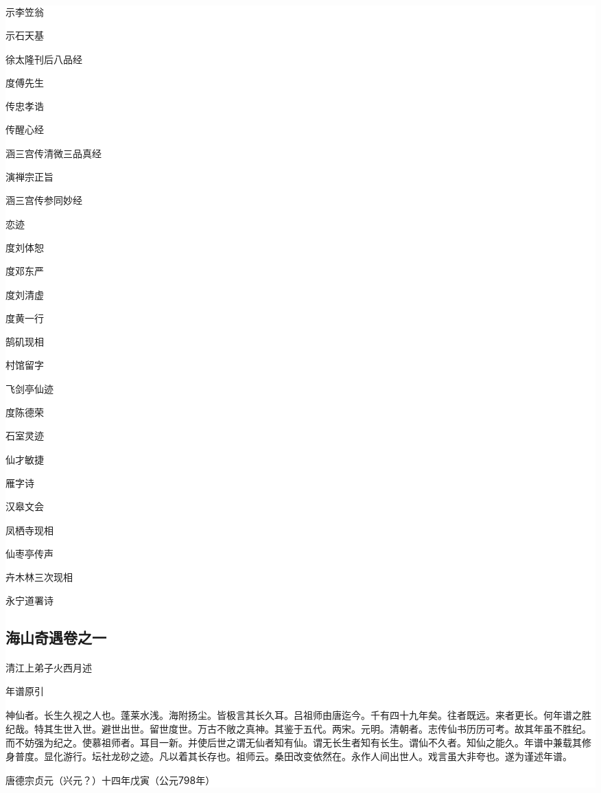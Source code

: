 示李笠翁  

示石天基  

徐太隆刊后八品经  

度傅先生  

传忠孝诰  

传醒心经  

涵三宫传清微三品真经  

演禅宗正旨  

涵三宫传参同妙经  

恋迹  

度刘体恕  

度邓东严  

度刘清虚  

度黄一行  

鹄矶现相  

村馆留字  

飞剑亭仙迹  

度陈德荣  

石室灵迹  

仙才敏捷  

雁字诗  

汉皋文会  

凤栖寺现相  

仙枣亭传声  

卉木林三次现相  

永宁道署诗  

## 海山奇遇卷之一

清江上弟子火西月述  

年谱原引  

神仙者。长生久视之人也。蓬莱水浅。海附扬尘。皆极言其长久耳。吕祖师由唐迄今。千有四十九年矣。往者既远。来者更长。何年谱之胜纪哉。特其生世入世。避世出世。留世度世。万古不敞之真神。其鉴于五代。两宋。元明。清朝者。志传仙书历历可考。故其年虽不胜纪。而不妨强为纪之。使慕祖师者。耳目一新。并使后世之谓无仙者知有仙。谓无长生者知有长生。谓仙不久者。知仙之能久。年谱中兼载其修身普度。显化游行。坛社龙砂之迹。凡以着其长存也。祖师云。桑田改变依然在。永作人间出世人。戏言虽大非夸也。遂为谨述年谱。  

唐德宗贞元（兴元？）十四年戊寅（公元798年）  
